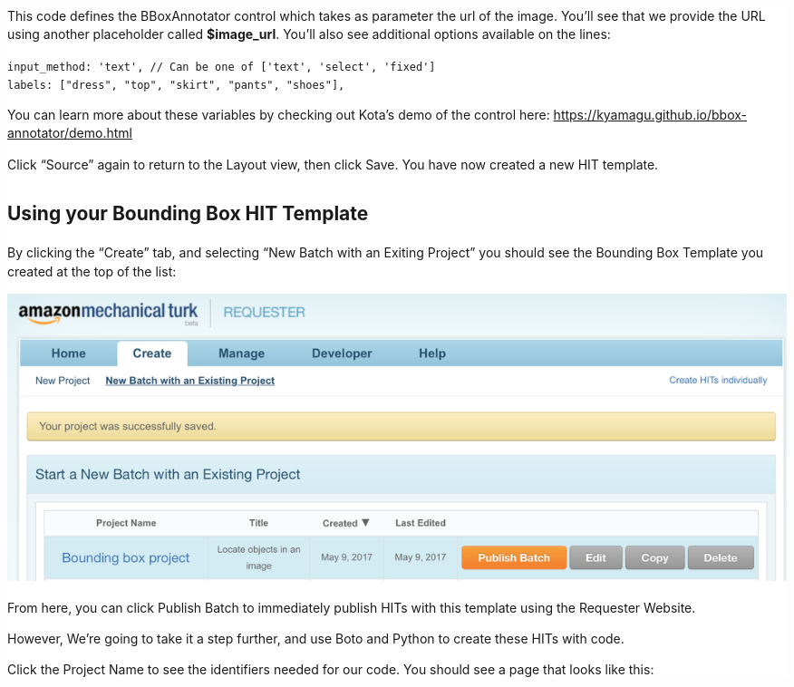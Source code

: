 This code defines the BBoxAnnotator control which takes as parameter the url of the image. You’ll see that we provide the URL using another placeholder called **$image_url**. You’ll also see additional options available on the lines:

```html
input_method: 'text', // Can be one of ['text', 'select', 'fixed']
labels: ["dress", "top", "skirt", "pants", "shoes"],
```

You can learn more about these variables by checking out Kota’s demo of the control here: https://kyamagu.github.io/bbox-annotator/demo.html

Click “Source” again to return to the Layout view, then click Save. You have now created a new HIT template.

## Using your Bounding Box HIT Template

By clicking the “Create” tab, and selecting “New Batch with an Exiting Project” you should see the Bounding Box Template you created at the top of the list:

![Bounding Box Template](images/crowdsourcing_image_annotation_part3_img2.png)

From here, you can click Publish Batch to immediately publish HITs with this template using the Requester Website. 

However, We’re going to take it a step further, and use Boto and Python to create these HITs with code.

Click the Project Name to see the identifiers needed for our code. You should see a page that looks like this:
